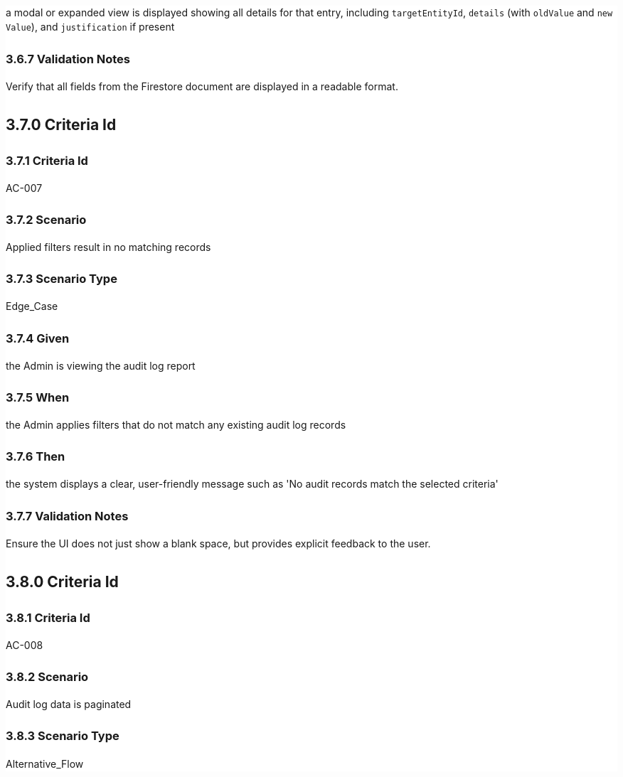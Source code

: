 a modal or expanded view is displayed showing all details for that entry, including `targetEntityId`, `details` (with `oldValue` and `newValue`), and `justification` if present

### 3.6.7 Validation Notes

Verify that all fields from the Firestore document are displayed in a readable format.

## 3.7.0 Criteria Id

### 3.7.1 Criteria Id

AC-007

### 3.7.2 Scenario

Applied filters result in no matching records

### 3.7.3 Scenario Type

Edge_Case

### 3.7.4 Given

the Admin is viewing the audit log report

### 3.7.5 When

the Admin applies filters that do not match any existing audit log records

### 3.7.6 Then

the system displays a clear, user-friendly message such as 'No audit records match the selected criteria'

### 3.7.7 Validation Notes

Ensure the UI does not just show a blank space, but provides explicit feedback to the user.

## 3.8.0 Criteria Id

### 3.8.1 Criteria Id

AC-008

### 3.8.2 Scenario

Audit log data is paginated

### 3.8.3 Scenario Type

Alternative_Flow
